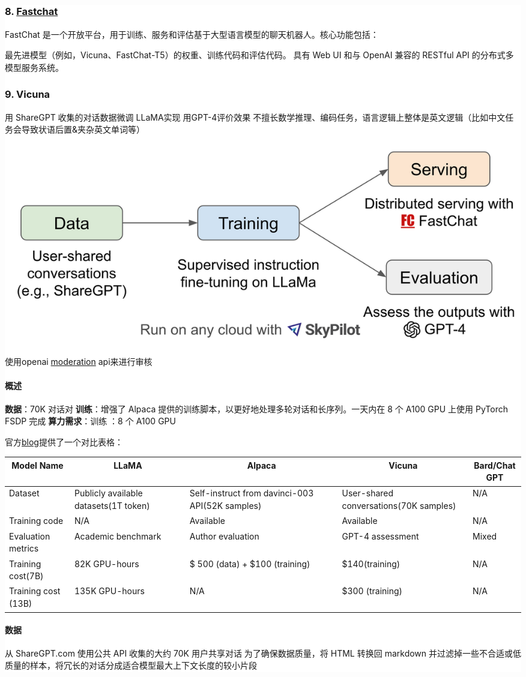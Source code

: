 ### 8. [Fastchat](https://github.com/lm-sys/FastChat)

FastChat 是一个开放平台，用于训练、服务和评估基于大型语言模型的聊天机器人。核心功能包括：

最先进模型（例如，Vicuna、FastChat-T5）的权重、训练代码和评估代码。
具有 Web UI 和与 OpenAI 兼容的 RESTful API 的分布式多模型服务系统。


### 9. Vicuna

用 ShareGPT 收集的对话数据微调 LLaMA实现   用GPT-4评价效果
不擅长数学推理、编码任务，语言逻辑上整体是英文逻辑（比如中文任务会导致状语后置&夹杂英文单词等）

![Alt text](./figure/image2.png)

使用openai [moderation](https://platform.openai.com/docs/guides/moderation/overview) api来进行审核 

#### 概述

**数据**：70K 对话对
**训练**：增强了 Alpaca 提供的训练脚本，以更好地处理多轮对话和长序列。一天内在 8 个 A100 GPU 上使用 PyTorch FSDP 完成
**算力需求**：训练 ：8 个 A100 GPU

官方[blog](https://lmsys.org/blog/2023-03-30-vicuna/#how-good-is-vicuna)提供了一个对比表格：

 **Model Name**          | **LLaMA**                                | **Alpaca**                                           | **Vicuna**                                 | **Bard/ChatGPT** |
|-------------------------|------------------------------------------|------------------------------------------------------|--------------------------------------------|------------------|
| Dataset                 | Publicly available datasets\(1T token\) | Self\-instruct from davinci\-003 API\(52K samples\) | User\-shared conversations\(70K samples\) | N/A              |
| Training code           | N/A                                      | Available                                            | Available                                  | N/A              |
| Evaluation metrics      | Academic benchmark                       | Author evaluation                                    | GPT\-4 assessment                          | Mixed            |
| Training cost(7B)   | 82K GPU\-hours                           | \$ 500 (data) + $100 (training)                   | $140(training)                          | N/A              |
| Training cost (13B) | 135K GPU\-hours                          | N/A                                                  | $300 (training)                          | N/A              |

#### 数据
从 ShareGPT.com 使用公共 API 收集的大约 70K 用户共享对话
为了确保数据质量，将 HTML 转换回 markdown 并过滤掉一些不合适或低质量的样本，将冗长的对话分成适合模型最大上下文长度的较小片段
